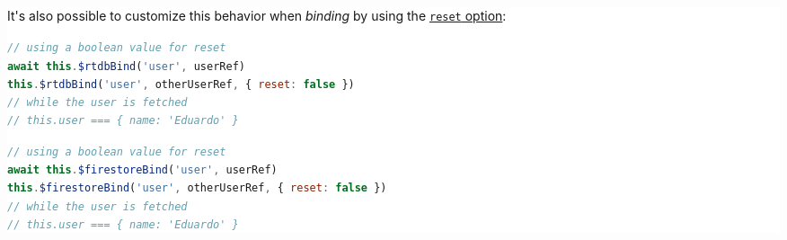 </FirebaseExample>

It's also possible to customize this behavior when _binding_ by using the [`reset` option](#TODO:):

<FirebaseExample>

```js
// using a boolean value for reset
await this.$rtdbBind('user', userRef)
this.$rtdbBind('user', otherUserRef, { reset: false })
// while the user is fetched
// this.user === { name: 'Eduardo' }
```

```js
// using a boolean value for reset
await this.$firestoreBind('user', userRef)
this.$firestoreBind('user', otherUserRef, { reset: false })
// while the user is fetched
// this.user === { name: 'Eduardo' }
```

</FirebaseExample>

